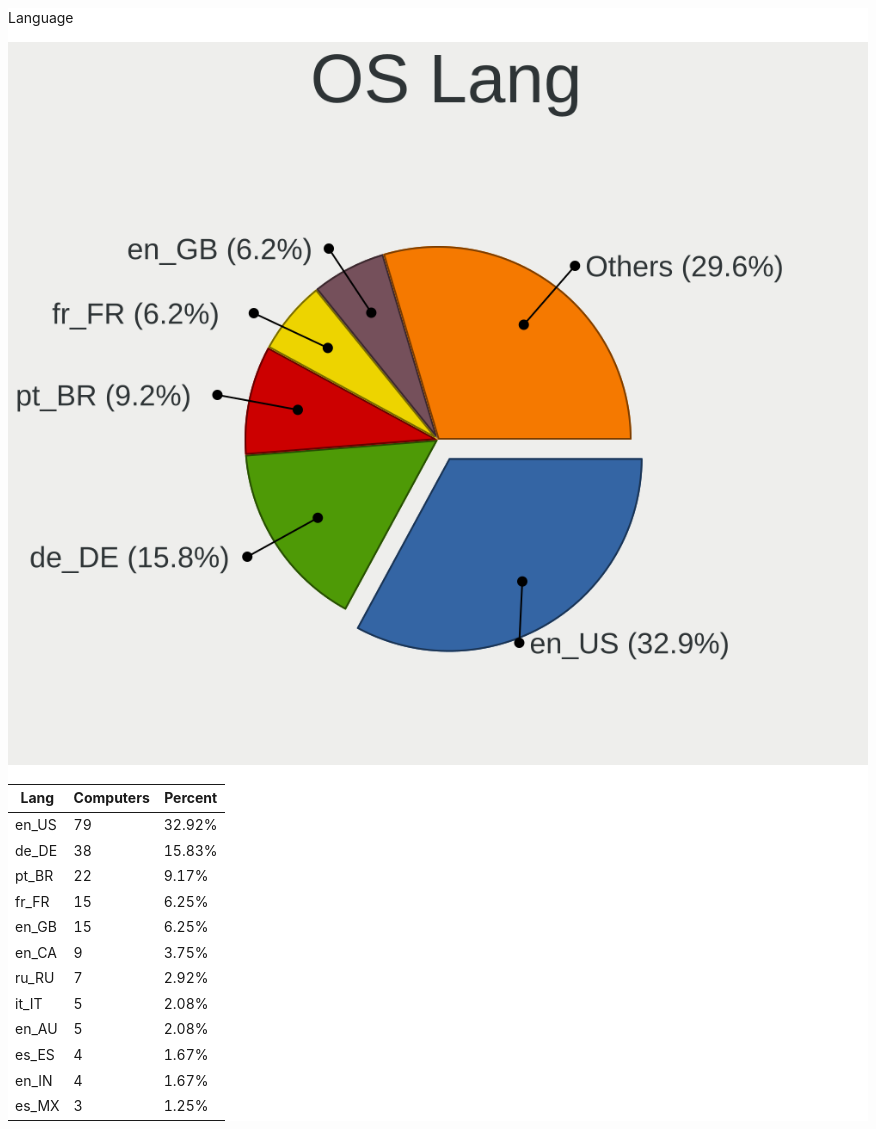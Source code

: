 Language

![OS Lang](./images/pie_chart/os_lang.svg)


| Lang    | Computers | Percent |
|---------|-----------|---------|
| en_US   | 79        | 32.92%  |
| de_DE   | 38        | 15.83%  |
| pt_BR   | 22        | 9.17%   |
| fr_FR   | 15        | 6.25%   |
| en_GB   | 15        | 6.25%   |
| en_CA   | 9         | 3.75%   |
| ru_RU   | 7         | 2.92%   |
| it_IT   | 5         | 2.08%   |
| en_AU   | 5         | 2.08%   |
| es_ES   | 4         | 1.67%   |
| en_IN   | 4         | 1.67%   |
| es_MX   | 3         | 1.25%   |